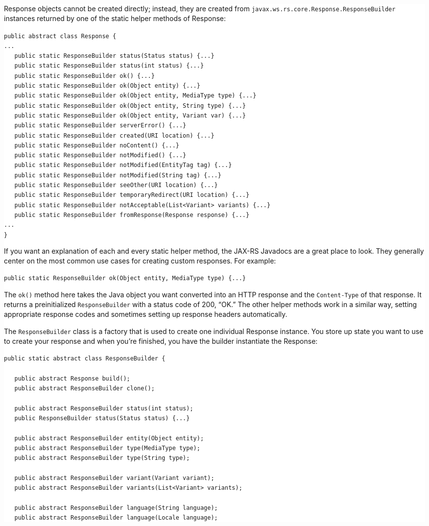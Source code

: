 Response objects cannot be created directly; instead, they are created from `javax.ws.rs.core.Response.ResponseBuilder` instances returned by one of the static helper methods of Response:

	public abstract class Response {
	...
	   public static ResponseBuilder status(Status status) {...}
	   public static ResponseBuilder status(int status) {...}
	   public static ResponseBuilder ok() {...}
	   public static ResponseBuilder ok(Object entity) {...}
	   public static ResponseBuilder ok(Object entity, MediaType type) {...}
	   public static ResponseBuilder ok(Object entity, String type) {...}
	   public static ResponseBuilder ok(Object entity, Variant var) {...}
	   public static ResponseBuilder serverError() {...}
	   public static ResponseBuilder created(URI location) {...}
	   public static ResponseBuilder noContent() {...}
	   public static ResponseBuilder notModified() {...}
	   public static ResponseBuilder notModified(EntityTag tag) {...}
	   public static ResponseBuilder notModified(String tag) {...}
	   public static ResponseBuilder seeOther(URI location) {...}
	   public static ResponseBuilder temporaryRedirect(URI location) {...}
	   public static ResponseBuilder notAcceptable(List<Variant> variants) {...}
	   public static ResponseBuilder fromResponse(Response response) {...}
	...
	}

If you want an explanation of each and every static helper method, the JAX-RS Javadocs are a great place to look. They generally center on the most common use cases for creating custom responses. For example:

	public static ResponseBuilder ok(Object entity, MediaType type) {...}

The `ok()` method here takes the Java object you want converted into an HTTP response and the `Content-Type` of that response. It returns a preinitialized `ResponseBuilder` with a status code of 200, “OK.” The other helper methods work in a similar way, setting appropriate response codes and sometimes setting up response headers automatically.

The `ResponseBuilder` class is a factory that is used to create one individual Response instance. You store up state you want to use to create your response and when you’re finished, you have the builder instantiate the Response:

	public static abstract class ResponseBuilder {

	   public abstract Response build();
	   public abstract ResponseBuilder clone();

	   public abstract ResponseBuilder status(int status);
	   public ResponseBuilder status(Status status) {...}

	   public abstract ResponseBuilder entity(Object entity);
	   public abstract ResponseBuilder type(MediaType type);
	   public abstract ResponseBuilder type(String type);

	   public abstract ResponseBuilder variant(Variant variant);
	   public abstract ResponseBuilder variants(List<Variant> variants);

	   public abstract ResponseBuilder language(String language);
	   public abstract ResponseBuilder language(Locale language);
